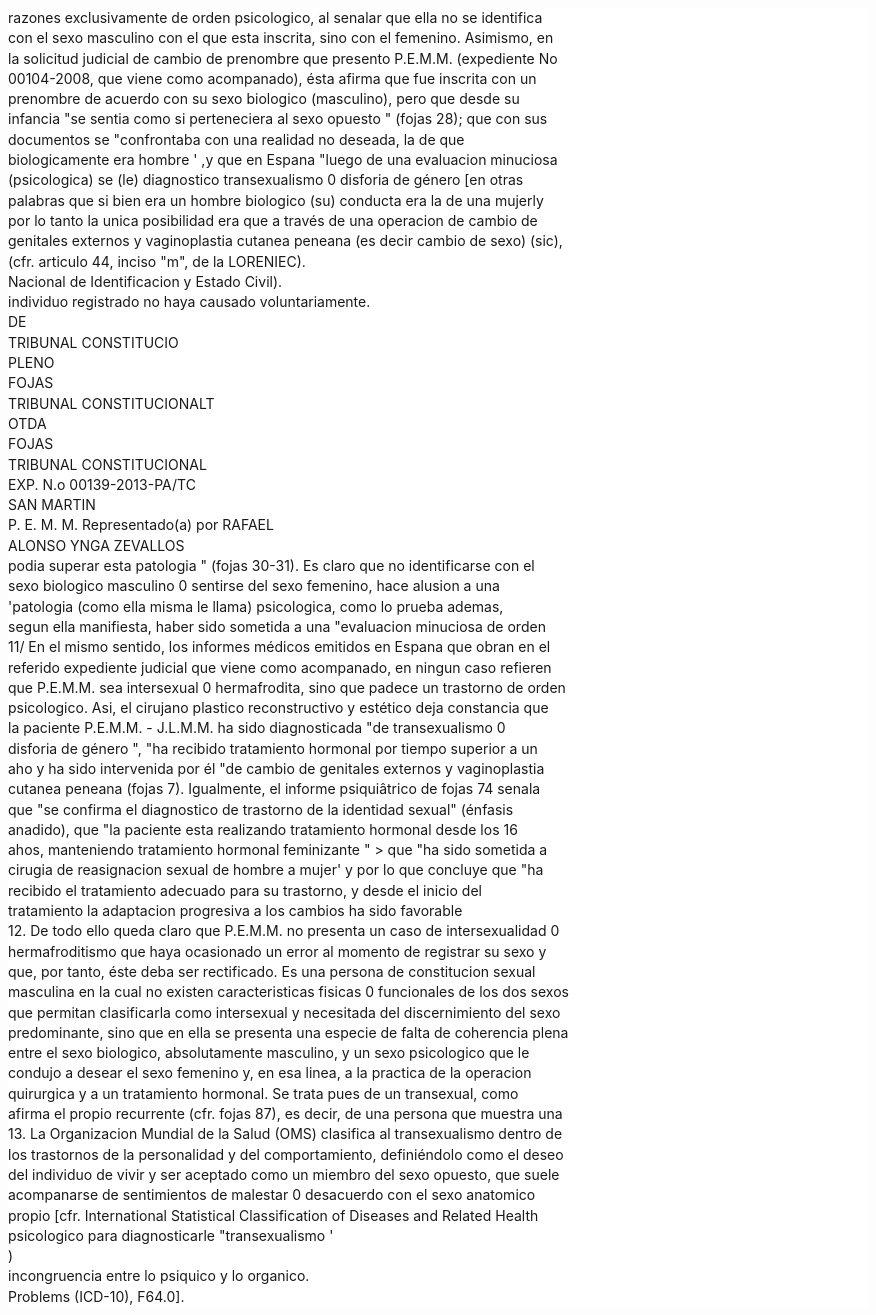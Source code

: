 razones exclusivamente de orden psicologico, al senalar que ella no se identifica  
con el sexo masculino con el que esta inscrita, sino con el femenino. Asimismo, en  
la solicitud judicial de cambio de prenombre que presento P.E.M.M. (expediente No  
00104-2008, que viene como acompanado), ésta afirma que fue inscrita con un  
prenombre de acuerdo con su sexo biologico (masculino), pero que desde su  
infancia "se sentia como si perteneciera al sexo opuesto " (fojas 28); que con sus  
documentos se "confrontaba con una realidad no deseada, la de que  
biologicamente era hombre ' ,y que en Espana "luego de una evaluacion minuciosa  
(psicologica) se (le) diagnostico transexualismo 0 disforia de género [en otras  
palabras que si bien era un hombre biologico (su) conducta era la de una mujerly  
por lo tanto la unica posibilidad era que a través de una operacion de cambio de  
genitales externos y vaginoplastia cutanea peneana (es decir cambio de sexo) (sic),  
(cfr. articulo 44, inciso "m", de la LORENIEC).  
Nacional de Identificacion y Estado Civil).  
individuo registrado no haya causado voluntariamente.  
DE  
TRIBUNAL CONSTITUCIO  
PLENO  
FOJAS  
TRIBUNAL CONSTITUCIONALT  
OTDA  
FOJAS  
TRIBUNAL CONSTITUCIONAL  
EXP. N.o 00139-2013-PA/TC  
SAN MARTIN  
P. E. M. M. Representado(a) por RAFAEL  
ALONSO YNGA ZEVALLOS  
podia superar esta patologia " (fojas 30-31). Es claro que no identificarse con el  
sexo biologico masculino 0 sentirse del sexo femenino, hace alusion a una  
'patologia (como ella misma le llama) psicologica, como lo prueba ademas,  
segun ella manifiesta, haber sido sometida a una "evaluacion minuciosa de orden  
11/ En el mismo sentido, los informes médicos emitidos en Espana que obran en el  
referido expediente judicial que viene como acompanado, en ningun caso refieren  
que P.E.M.M. sea intersexual 0 hermafrodita, sino que padece un trastorno de orden  
psicologico. Asi, el cirujano plastico reconstructivo y estético deja constancia que  
la paciente P.E.M.M. - J.L.M.M. ha sido diagnosticada "de transexualismo 0  
disforia de género ", "ha recibido tratamiento hormonal por tiempo superior a un  
aho y ha sido intervenida por él "de cambio de genitales externos y vaginoplastia  
cutanea peneana (fojas 7). Igualmente, el informe psiquiâtrico de fojas 74 senala  
que "se confirma el diagnostico de trastorno de la identidad sexual" (énfasis  
anadido), que "la paciente esta realizando tratamiento hormonal desde los 16  
ahos, manteniendo tratamiento hormonal feminizante " > que "ha sido sometida a  
cirugia de reasignacion sexual de hombre a mujer' y por lo que concluye que "ha  
recibido el tratamiento adecuado para su trastorno, y desde el inicio del  
tratamiento la adaptacion progresiva a los cambios ha sido favorable  
12. De todo ello queda claro que P.E.M.M. no presenta un caso de intersexualidad 0  
hermafroditismo que haya ocasionado un error al momento de registrar su sexo y  
que, por tanto, éste deba ser rectificado. Es una persona de constitucion sexual  
masculina en la cual no existen caracteristicas fisicas 0 funcionales de los dos sexos  
que permitan clasificarla como intersexual y necesitada del discernimiento del sexo  
predominante, sino que en ella se presenta una especie de falta de coherencia plena  
entre el sexo biologico, absolutamente masculino, y un sexo psicologico que le  
condujo a desear el sexo femenino y, en esa linea, a la practica de la operacion  
quirurgica y a un tratamiento hormonal. Se trata pues de un transexual, como  
afirma el propio recurrente (cfr. fojas 87), es decir, de una persona que muestra una  
13. La Organizacion Mundial de la Salud (OMS) clasifica al transexualismo dentro de  
los trastornos de la personalidad y del comportamiento, definiéndolo como el deseo  
del individuo de vivir y ser aceptado como un miembro del sexo opuesto, que suele  
acompanarse de sentimientos de malestar 0 desacuerdo con el sexo anatomico  
propio [cfr. International Statistical Classification of Diseases and Related Health  
psicologico para diagnosticarle "transexualismo '  
)  
incongruencia entre lo psiquico y lo organico.  
Problems (ICD-10), F64.0].  